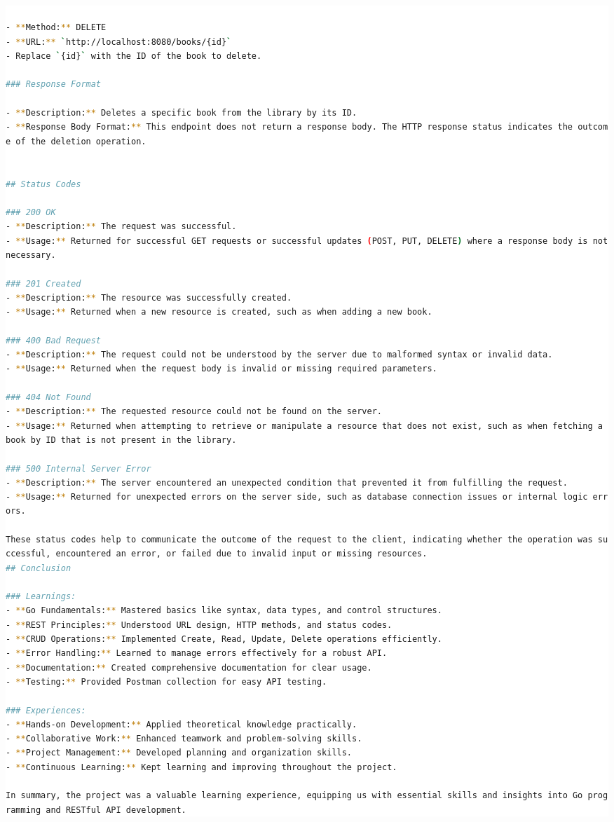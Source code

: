    ```bash

- **Method:** DELETE
- **URL:** `http://localhost:8080/books/{id}`
  - Replace `{id}` with the ID of the book to delete.

### Response Format

- **Description:** Deletes a specific book from the library by its ID.
- **Response Body Format:** This endpoint does not return a response body. The HTTP response status indicates the outcome of the deletion operation.


## Status Codes

### 200 OK
- **Description:** The request was successful.
- **Usage:** Returned for successful GET requests or successful updates (POST, PUT, DELETE) where a response body is not necessary.

### 201 Created
- **Description:** The resource was successfully created.
- **Usage:** Returned when a new resource is created, such as when adding a new book.

### 400 Bad Request
- **Description:** The request could not be understood by the server due to malformed syntax or invalid data.
- **Usage:** Returned when the request body is invalid or missing required parameters.

### 404 Not Found
- **Description:** The requested resource could not be found on the server.
- **Usage:** Returned when attempting to retrieve or manipulate a resource that does not exist, such as when fetching a book by ID that is not present in the library.

### 500 Internal Server Error
- **Description:** The server encountered an unexpected condition that prevented it from fulfilling the request.
- **Usage:** Returned for unexpected errors on the server side, such as database connection issues or internal logic errors.

These status codes help to communicate the outcome of the request to the client, indicating whether the operation was successful, encountered an error, or failed due to invalid input or missing resources.
## Conclusion

### Learnings:
- **Go Fundamentals:** Mastered basics like syntax, data types, and control structures.
- **REST Principles:** Understood URL design, HTTP methods, and status codes.
- **CRUD Operations:** Implemented Create, Read, Update, Delete operations efficiently.
- **Error Handling:** Learned to manage errors effectively for a robust API.
- **Documentation:** Created comprehensive documentation for clear usage.
- **Testing:** Provided Postman collection for easy API testing.

### Experiences:
- **Hands-on Development:** Applied theoretical knowledge practically.
- **Collaborative Work:** Enhanced teamwork and problem-solving skills.
- **Project Management:** Developed planning and organization skills.
- **Continuous Learning:** Kept learning and improving throughout the project.

In summary, the project was a valuable learning experience, equipping us with essential skills and insights into Go programming and RESTful API development.
